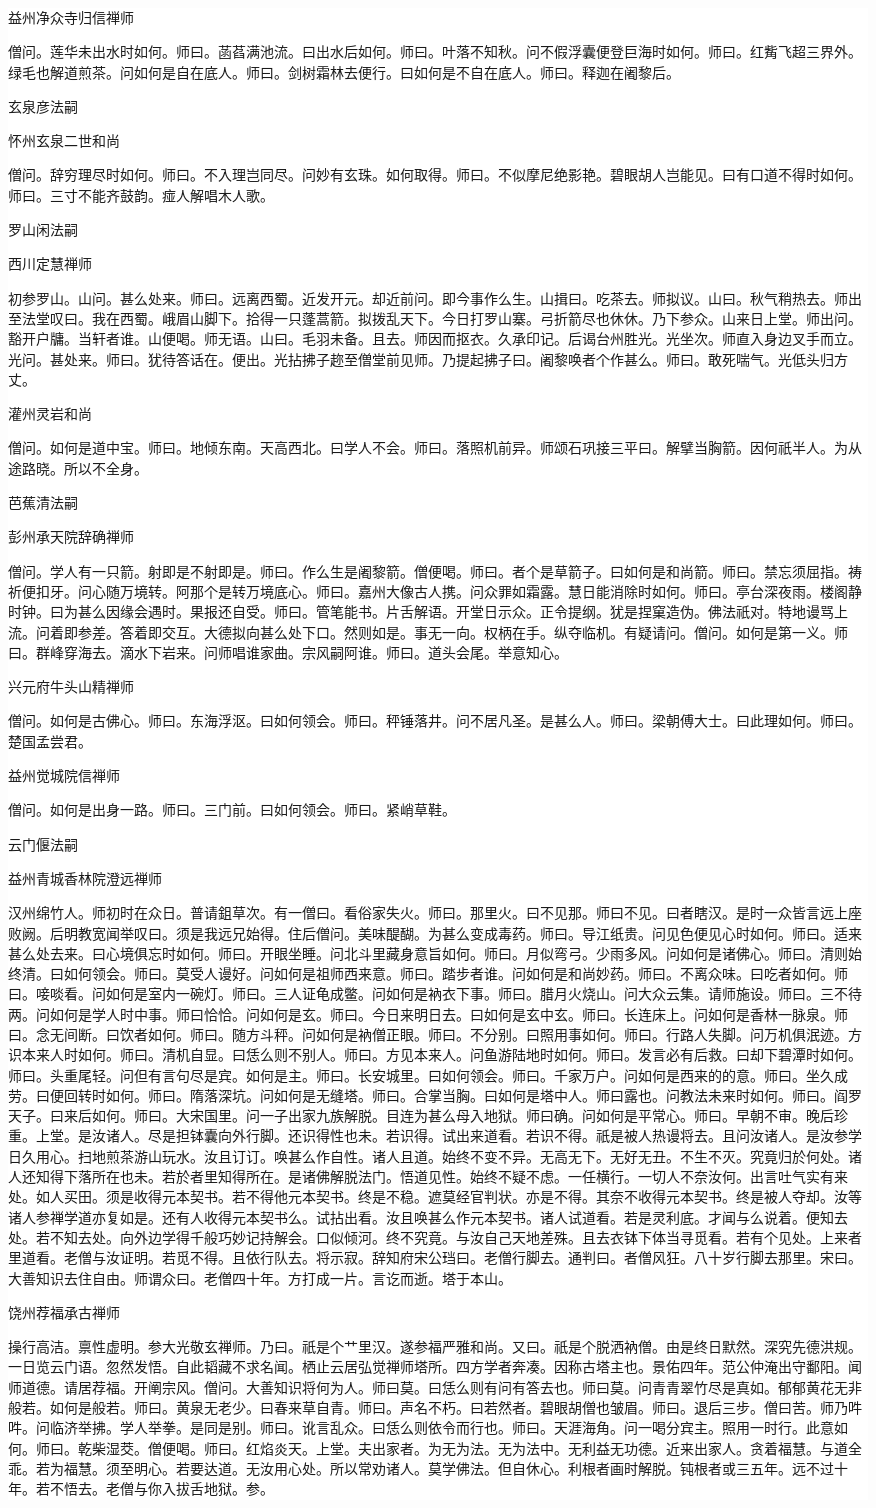 益州净众寺归信禅师  

僧问。莲华未出水时如何。师曰。菡萏满池流。曰出水后如何。师曰。叶落不知秋。问不假浮囊便登巨海时如何。师曰。红觜飞超三界外。绿毛也解道煎茶。问如何是自在底人。师曰。剑树霜林去便行。曰如何是不自在底人。师曰。释迦在阇黎后。  

玄泉彦法嗣  

怀州玄泉二世和尚  

僧问。辞穷理尽时如何。师曰。不入理岂同尽。问妙有玄珠。如何取得。师曰。不似摩尼绝影艳。碧眼胡人岂能见。曰有口道不得时如何。师曰。三寸不能齐鼓韵。痖人解唱木人歌。  

罗山闲法嗣  

西川定慧禅师  

初参罗山。山问。甚么处来。师曰。远离西蜀。近发开元。却近前问。即今事作么生。山揖曰。吃茶去。师拟议。山曰。秋气稍热去。师出至法堂叹曰。我在西蜀。峨眉山脚下。拾得一只蓬蒿箭。拟拨乱天下。今日打罗山寨。弓折箭尽也休休。乃下参众。山来日上堂。师出问。豁开户牗。当轩者谁。山便喝。师无语。山曰。毛羽未备。且去。师因而抠衣。久承印记。后谒台州胜光。光坐次。师直入身边叉手而立。光问。甚处来。师曰。犹待答话在。便出。光拈拂子趂至僧堂前见师。乃提起拂子曰。阇黎唤者个作甚么。师曰。敢死喘气。光低头归方丈。  

灌州灵岩和尚  

僧问。如何是道中宝。师曰。地倾东南。天高西北。曰学人不会。师曰。落照机前异。师颂石巩接三平曰。解擘当胸箭。因何祇半人。为从途路晓。所以不全身。  

芭蕉清法嗣  

彭州承天院辞确禅师  

僧问。学人有一只箭。射即是不射即是。师曰。作么生是阇黎箭。僧便喝。师曰。者个是草箭子。曰如何是和尚箭。师曰。禁忘须屈指。祷祈便扣牙。问心随万境转。阿那个是转万境底心。师曰。嘉州大像古人携。问众罪如霜露。慧日能消除时如何。师曰。亭台深夜雨。楼阁静时钟。曰为甚么因缘会遇时。果报还自受。师曰。管笔能书。片舌解语。开堂日示众。正令提纲。犹是捏窠造伪。佛法祇对。特地谩骂上流。问着即参差。答着即交互。大德拟向甚么处下口。然则如是。事无一向。权柄在手。纵夺临机。有疑请问。僧问。如何是第一义。师曰。群峰穿海去。滴水下岩来。问师唱谁家曲。宗风嗣阿谁。师曰。道头会尾。举意知心。  

兴元府牛头山精禅师  

僧问。如何是古佛心。师曰。东海浮沤。曰如何领会。师曰。秤锤落井。问不居凡圣。是甚么人。师曰。梁朝傅大士。曰此理如何。师曰。楚国孟尝君。  

益州觉城院信禅师  

僧问。如何是出身一路。师曰。三门前。曰如何领会。师曰。紧峭草鞋。  

云门偃法嗣  

益州青城香林院澄远禅师  

汉州绵竹人。师初时在众日。普请鉏草次。有一僧曰。看俗家失火。师曰。那里火。曰不见那。师曰不见。曰者瞎汉。是时一众皆言远上座败阙。后明教宽闻举叹曰。须是我远兄始得。住后僧问。美味醍醐。为甚么变成毒药。师曰。导江纸贵。问见色便见心时如何。师曰。适来甚么处去来。曰心境俱忘时如何。师曰。开眼坐睡。问北斗里藏身意旨如何。师曰。月似弯弓。少雨多风。问如何是诸佛心。师曰。清则始终清。曰如何领会。师曰。莫受人谩好。问如何是祖师西来意。师曰。踏步者谁。问如何是和尚妙药。师曰。不离众味。曰吃者如何。师曰。唼啖看。问如何是室内一碗灯。师曰。三人证龟成鳖。问如何是衲衣下事。师曰。腊月火烧山。问大众云集。请师施设。师曰。三不待两。问如何是学人时中事。师曰恰恰。问如何是玄。师曰。今日来明日去。曰如何是玄中玄。师曰。长连床上。问如何是香林一脉泉。师曰。念无间断。曰饮者如何。师曰。随方斗秤。问如何是衲僧正眼。师曰。不分别。曰照用事如何。师曰。行路人失脚。问万机俱泯迹。方识本来人时如何。师曰。清机自显。曰恁么则不别人。师曰。方见本来人。问鱼游陆地时如何。师曰。发言必有后救。曰却下碧潭时如何。师曰。头重尾轻。问但有言句尽是宾。如何是主。师曰。长安城里。曰如何领会。师曰。千家万户。问如何是西来的的意。师曰。坐久成劳。曰便回转时如何。师曰。隋落深坑。问如何是无缝塔。师曰。合掌当胸。曰如何是塔中人。师曰露也。问教法未来时如何。师曰。阎罗天子。曰来后如何。师曰。大宋国里。问一子出家九族解脱。目连为甚么母入地狱。师曰确。问如何是平常心。师曰。早朝不审。晚后珍重。上堂。是汝诸人。尽是担钵囊向外行脚。还识得性也未。若识得。试出来道看。若识不得。祇是被人热谩将去。且问汝诸人。是汝参学日久用心。扫地煎茶游山玩水。汝且订订。唤甚么作自性。诸人且道。始终不变不异。无高无下。无好无丑。不生不灭。究竟归於何处。诸人还知得下落所在也未。若於者里知得所在。是诸佛解脱法门。悟道见性。始终不疑不虑。一任横行。一切人不奈汝何。出言吐气实有来处。如人买田。须是收得元本契书。若不得他元本契书。终是不稳。遮莫经官判状。亦是不得。其奈不收得元本契书。终是被人夺却。汝等诸人参禅学道亦复如是。还有人收得元本契书么。试拈出看。汝且唤甚么作元本契书。诸人试道看。若是灵利底。才闻与么说着。便知去处。若不知去处。向外边学得千般巧妙记持解会。口似倾河。终不究竟。与汝自己天地差殊。且去衣钵下体当寻觅看。若有个见处。上来者里道看。老僧与汝证明。若觅不得。且依行队去。将示寂。辞知府宋公珰曰。老僧行脚去。通判曰。者僧风狂。八十岁行脚去那里。宋曰。大善知识去住自由。师谓众曰。老僧四十年。方打成一片。言讫而逝。塔于本山。  

饶州荐福承古禅师  

操行高洁。禀性虚明。参大光敬玄禅师。乃曰。祇是个艹里汉。遂参福严雅和尚。又曰。祇是个脱洒衲僧。由是终日默然。深究先德洪规。一日览云门语。忽然发悟。自此韬藏不求名闻。栖止云居弘觉禅师塔所。四方学者奔凑。因称古塔主也。景佑四年。范公仲淹出守鄱阳。闻师道德。请居荐福。开阐宗风。僧问。大善知识将何为人。师曰莫。曰恁么则有问有答去也。师曰莫。问青青翠竹尽是真如。郁郁黄花无非般若。如何是般若。师曰。黄泉无老少。曰春来草自青。师曰。声名不朽。曰若然者。碧眼胡僧也皱眉。师曰。退后三步。僧曰苦。师乃吽吽。问临济举拂。学人举拳。是同是别。师曰。讹言乱众。曰恁么则依令而行也。师曰。天涯海角。问一喝分宾主。照用一时行。此意如何。师曰。乾柴湿茭。僧便喝。师曰。红焰炎天。上堂。夫出家者。为无为法。无为法中。无利益无功德。近来出家人。贪着福慧。与道全乖。若为福慧。须至明心。若要达道。无汝用心处。所以常劝诸人。莫学佛法。但自休心。利根者画时解脱。钝根者或三五年。远不过十年。若不悟去。老僧与你入拔舌地狱。参。  
